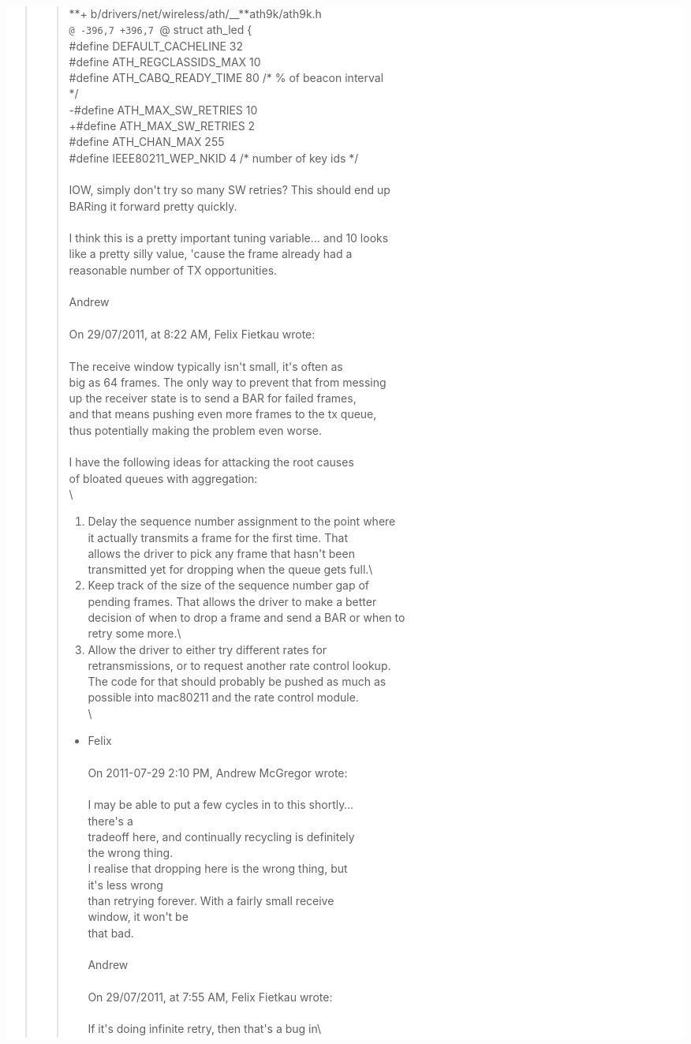 >> **+ b/drivers/net/wireless/ath/\_\_\*\*ath9k/ath9k.h\
>> `@ -396,7 +396,7 `@ struct ath\_led {\
>> \#define DEFAULT\_CACHELINE 32\
>> \#define ATH\_REGCLASSIDS\_MAX 10\
>> \#define ATH\_CABQ\_READY\_TIME 80 /\* % of beacon interval\
>> \*/\
>> -\#define ATH\_MAX\_SW\_RETRIES 10\
>> +\#define ATH\_MAX\_SW\_RETRIES 2\
>> \#define ATH\_CHAN\_MAX 255\
>> \#define IEEE80211\_WEP\_NKID 4 /\* number of key ids \*/\
>>\
>> IOW, simply don't try so many SW retries? This should end up\
>> BARing it forward pretty quickly.\
>>\
>> I think this is a pretty important tuning variable… and 10
looks\
>> like a pretty silly value, 'cause the frame already had a\
>> reasonable number of TX opportunities.\
>>\
>> Andrew\
>>\
>> On 29/07/2011, at 8:22 AM, Felix Fietkau wrote:\
>>\
>> The receive window typically isn't small, it's often as\
>> big as 64 frames. The only way to prevent that from messing\
>> up the receiver state is to send a BAR for failed frames,\
>> and that means pushing even more frames to the tx queue,\
>> thus potentially making the problem even worse.\
>>\
>> I have the following ideas for attacking the root causes\
>> of bloated queues with aggregation:\
>>\
>> 1. Delay the sequence number assignment to the point where\
>> it actually transmits a frame for the first time. That\
>> allows the driver to pick any frame that hasn't been\
>> transmitted yet for dropping when the queue gets full.\
>> 2. Keep track of the size of the sequence number gap of\
>> pending frames. That allows the driver to make a better\
>> decision of when to drop a frame and send a BAR or when to\
>> retry some more.\
>> 3. Allow the driver to either try different rates for\
>> retransmissions, or to request another rate control lookup.\
>> The code for that should probably be pushed as much as\
>> possible into mac80211 and the rate control module.\
>>\
>> - Felix\
>>\
>> On 2011-07-29 2:10 PM, Andrew McGregor wrote:\
>>\
>> I may be able to put a few cycles in to this shortly…\
>> there's a\
>> tradeoff here, and continually recycling is definitely\
>> the wrong thing.\
>> I realise that dropping here is the wrong thing, but\
>> it's less wrong\
>> than retrying forever. With a fairly small receive\
>> window, it won't be\
>> that bad.\
>>\
>> Andrew\
>>\
>> On 29/07/2011, at 7:55 AM, Felix Fietkau wrote:\
>>\
>> If it's doing infinite retry, then that's a bug in\